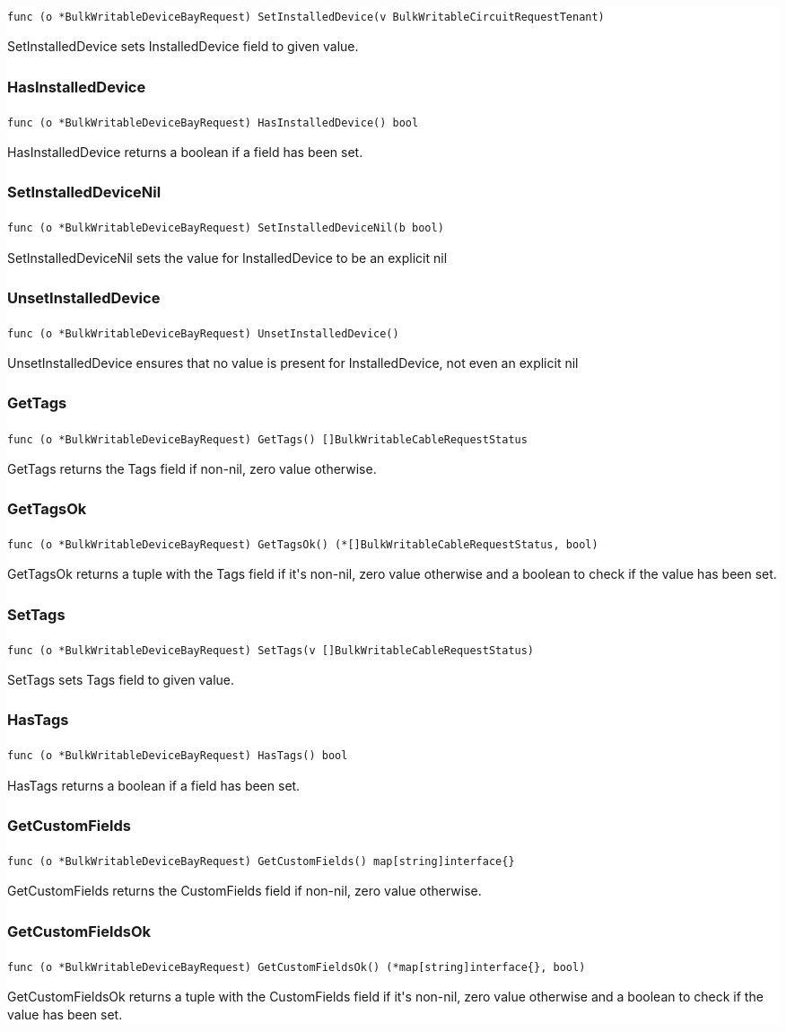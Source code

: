 `func (o *BulkWritableDeviceBayRequest) SetInstalledDevice(v BulkWritableCircuitRequestTenant)`

SetInstalledDevice sets InstalledDevice field to given value.

### HasInstalledDevice

`func (o *BulkWritableDeviceBayRequest) HasInstalledDevice() bool`

HasInstalledDevice returns a boolean if a field has been set.

### SetInstalledDeviceNil

`func (o *BulkWritableDeviceBayRequest) SetInstalledDeviceNil(b bool)`

 SetInstalledDeviceNil sets the value for InstalledDevice to be an explicit nil

### UnsetInstalledDevice
`func (o *BulkWritableDeviceBayRequest) UnsetInstalledDevice()`

UnsetInstalledDevice ensures that no value is present for InstalledDevice, not even an explicit nil
### GetTags

`func (o *BulkWritableDeviceBayRequest) GetTags() []BulkWritableCableRequestStatus`

GetTags returns the Tags field if non-nil, zero value otherwise.

### GetTagsOk

`func (o *BulkWritableDeviceBayRequest) GetTagsOk() (*[]BulkWritableCableRequestStatus, bool)`

GetTagsOk returns a tuple with the Tags field if it's non-nil, zero value otherwise
and a boolean to check if the value has been set.

### SetTags

`func (o *BulkWritableDeviceBayRequest) SetTags(v []BulkWritableCableRequestStatus)`

SetTags sets Tags field to given value.

### HasTags

`func (o *BulkWritableDeviceBayRequest) HasTags() bool`

HasTags returns a boolean if a field has been set.

### GetCustomFields

`func (o *BulkWritableDeviceBayRequest) GetCustomFields() map[string]interface{}`

GetCustomFields returns the CustomFields field if non-nil, zero value otherwise.

### GetCustomFieldsOk

`func (o *BulkWritableDeviceBayRequest) GetCustomFieldsOk() (*map[string]interface{}, bool)`

GetCustomFieldsOk returns a tuple with the CustomFields field if it's non-nil, zero value otherwise
and a boolean to check if the value has been set.
